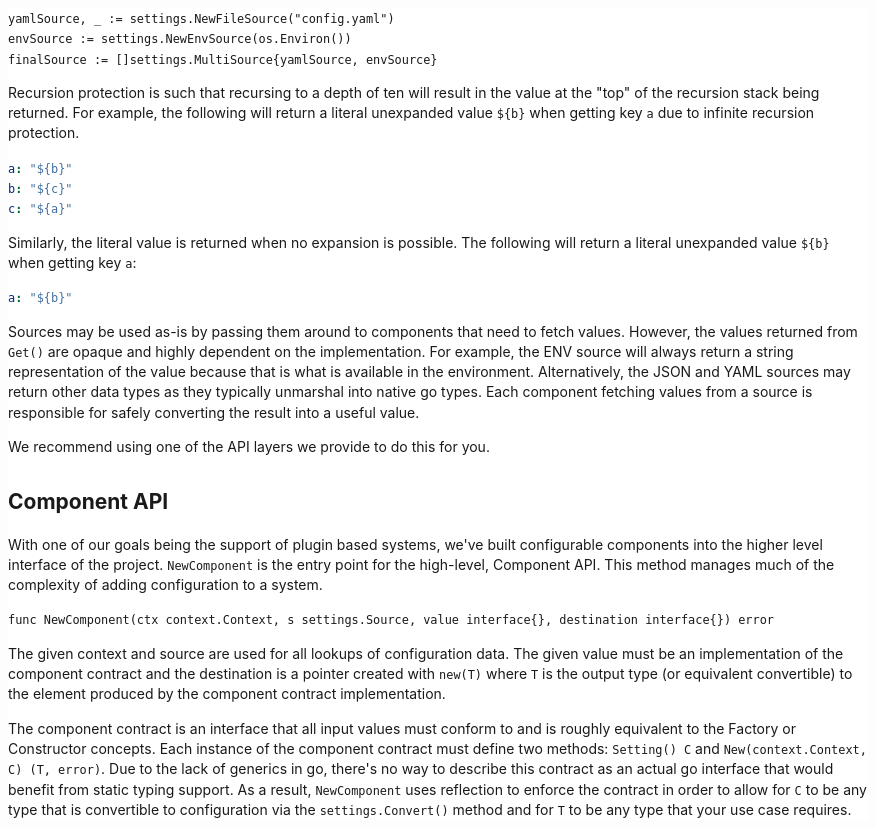 ```golang
yamlSource, _ := settings.NewFileSource("config.yaml")
envSource := settings.NewEnvSource(os.Environ())
finalSource := []settings.MultiSource{yamlSource, envSource}
```

Recursion protection is such that recursing to a depth of ten will result in the value
at the "top" of the recursion stack being returned.  For example, the following will
return a literal unexpanded value `${b}` when getting key `a` due to infinite recursion
protection.

```yaml
a: "${b}"
b: "${c}"
c: "${a}"
```

Similarly, the literal value is returned when no expansion is possible.  The following will
return a literal unexpanded value `${b}` when getting key `a`:

```yaml
a: "${b}"
```

Sources may be used as-is by passing them around to components that need to fetch
values. However, the values returned from `Get()` are opaque and highly dependent on
the implementation. For example, the ENV source will always return a string
representation of the value because that is what is available in the environment.
Alternatively, the JSON and YAML sources may return other data types as they
typically unmarshal into native go types. Each component fetching values from a
source is responsible for safely converting the result into a useful value.

We recommend using one of the API layers we provide to do this for you.

<a id="markdown-component-api" name="component-api"></a>
## Component API

With one of our goals being the support of plugin based systems, we've built
configurable components into the higher level interface of the project.
`NewComponent` is the entry point for the high-level, Component API. This method
manages much of the complexity of adding configuration to a system.

```golang
func NewComponent(ctx context.Context, s settings.Source, value interface{}, destination interface{}) error
```

The given context and source are used for all lookups of configuration data. The
given value must be an implementation of the component contract and the destination
is a pointer created with `new(T)` where `T` is the output type (or equivalent
convertible) to the element produced by the component contract implementation.

The component contract is an interface that all input values must conform to and is
roughly equivalent to the Factory or Constructor concepts. Each instance of the
component contract must define two methods: `Setting() C` and `New(context.Context,
C) (T, error)`. Due to the lack of generics in go, there's no way to describe this
contract as an actual go interface that would benefit from static typing support. As
a result, `NewComponent` uses reflection to enforce the contract in order to allow for
`C` to be any type that is convertible to configuration via the `settings.Convert()`
method and for `T` to be any type that your use case requires.
